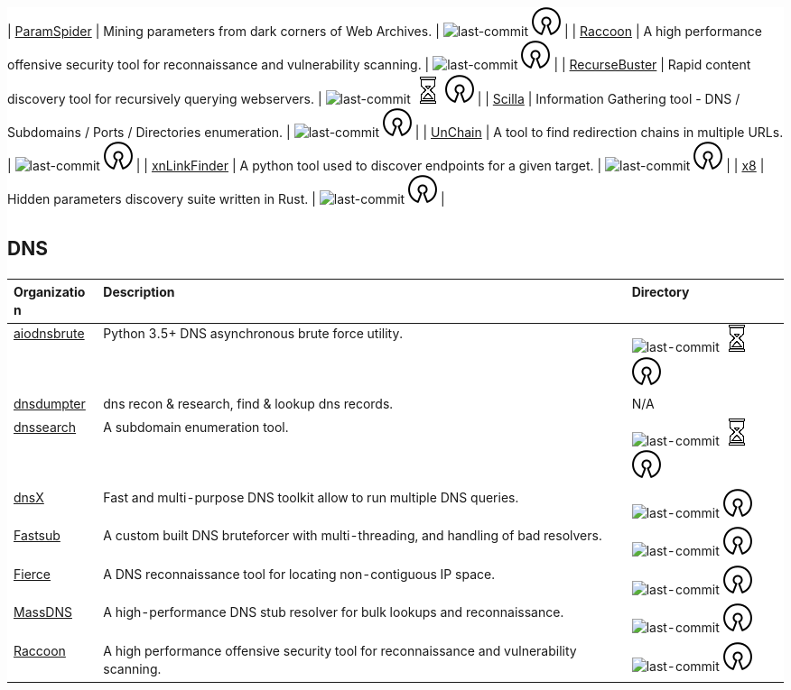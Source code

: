 | [ParamSpider](https://github.com/devanshbatham/ParamSpider) | Mining parameters from dark corners of Web Archives. | ![last-commit](https://img.shields.io/github/last-commit/devanshbatham/ParamSpider?color=a65f5f&style=flat-square) ![opensource](../../assets/img/icons/open-source.png) |
| [Raccoon](https://github.com/evyatarmeged/Raccoon) | A high performance offensive security tool for reconnaissance and vulnerability scanning. | ![last-commit](https://img.shields.io/github/last-commit/evyatarmeged/Raccoon?color=a65f5f&style=flat-square) ![opensource](../../assets/img/icons/open-source.png) |
| [RecurseBuster](https://github.com/C-Sto/recursebuster) | Rapid content discovery tool for recursively querying webservers. | ![last-commit](https://img.shields.io/github/last-commit/C-Sto/recursebuster?color=a65f5f&style=flat-square) ![no-recent-update](../../assets/img/icons/aged.png) ![opensource](../../assets/img/icons/open-source.png) |
| [Scilla](https://github.com/edoardottt/scilla) | Information Gathering tool - DNS / Subdomains / Ports / Directories enumeration. | ![last-commit](https://img.shields.io/github/last-commit/edoardottt/scilla?color=a65f5f&style=flat-square)  ![opensource](../../assets/img/icons/open-source.png) |
| [UnChain](https://github.com/redcode-labs/UnChain) | A tool to find redirection chains in multiple URLs. | ![last-commit](https://img.shields.io/github/last-commit/redcode-labs/UnChain?color=a65f5f&style=flat-square) ![opensource](../../assets/img/icons/open-source.png) |
| [xnLinkFinder](https://github.com/xnl-h4ck3r/xnLinkFinder) | A python tool used to discover endpoints for a given target. | ![last-commit](https://img.shields.io/github/last-commit/xnl-h4ck3r/xnLinkFinder?color=a65f5f&style=flat-square) ![opensource](../../assets/img/icons/open-source.png) |
| [x8](https://github.com/Sh1Yo/x8) | Hidden parameters discovery suite written in Rust. | ![last-commit](https://img.shields.io/github/last-commit/Sh1Yo/x8?color=a65f5f&style=flat-square) ![opensource](../../assets/img/icons/open-source.png) |


## DNS

| Organization | Description | Directory |
| :--- | :--- | :--- |
| [aiodnsbrute](https://github.com/blark/aiodnsbrute) | Python 3.5+ DNS asynchronous brute force utility. | ![last-commit](https://img.shields.io/github/last-commit/blark/aiodnsbrute?color=a65f5f&style=flat-square) ![no-recent-update](../../assets/img/icons/aged.png) ![opensource](../../assets/img/icons/open-source.png) |
| [dnsdumpter](https://dnsdumpster.com/) | dns recon & research, find & lookup dns records. | N/A |
| [dnssearch](https://github.com/evilsocket/dnssearch) | A subdomain enumeration tool. | ![last-commit](https://img.shields.io/github/last-commit/evilsocket/dnssearch?color=a65f5f&style=flat-square) ![no-recent-update](../../assets/img/icons/aged.png) ![opensource](../../assets/img/icons/open-source.png) |
| [dnsX](https://github.com/projectdiscovery/dnsx) | Fast and multi-purpose DNS toolkit allow to run multiple DNS queries. | ![last-commit](https://img.shields.io/github/last-commit/projectdiscovery/dnsx?color=a65f5f&style=flat-square) ![opensource](../../assets/img/icons/open-source.png) |
| [Fastsub](https://github.com/codingo/fastsub) | A custom built DNS bruteforcer with multi-threading, and handling of bad resolvers. | ![last-commit](https://img.shields.io/github/last-commit/codingo/fastsub?color=a65f5f&style=flat-square) ![opensource](../../assets/img/icons/open-source.png) |
| [Fierce](https://github.com/mschwager/fierce) | A DNS reconnaissance tool for locating non-contiguous IP space. | ![last-commit](https://img.shields.io/github/last-commit/mschwager/fierce?color=a65f5f&style=flat-square) ![opensource](../../assets/img/icons/open-source.png) |
| [MassDNS](https://github.com/blechschmidt/massdns) | A high-performance DNS stub resolver for bulk lookups and reconnaissance. | ![last-commit](https://img.shields.io/github/last-commit/blechschmidt/massdns?color=a65f5f&style=flat-square) ![opensource](../../assets/img/icons/open-source.png) |
| [Raccoon](https://github.com/evyatarmeged/Raccoon) | A high performance offensive security tool for reconnaissance and vulnerability scanning. | ![last-commit](https://img.shields.io/github/last-commit/evyatarmeged/Raccoon?color=a65f5f&style=flat-square) ![opensource](../../assets/img/icons/open-source.png) |